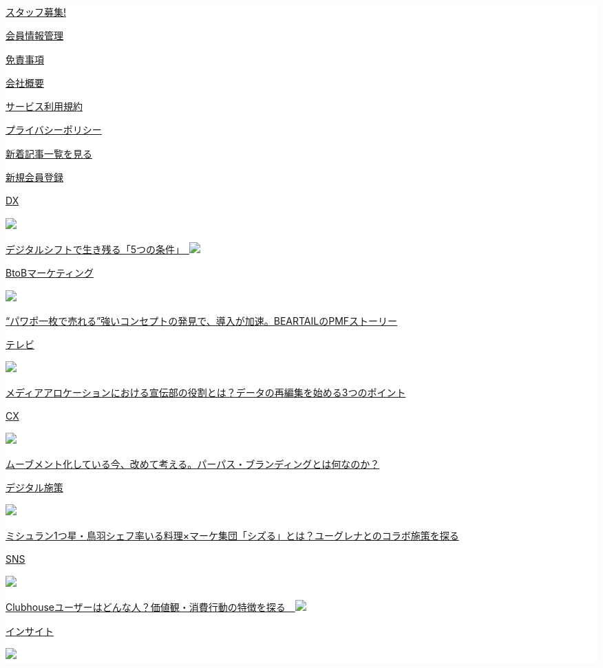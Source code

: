 [スタッフ募集!](https://www.shoeisha.co.jp/recruit/)

[会員情報管理](https://markezine.jp/sems)

[免責事項](https://shoeisha.jp/help/im/)

[会社概要](https://www.shoeisha.co.jp/)

[サービス利用規約](https://shoeisha.jp/help/agreement)

[プライバシーポリシー](https://shoeisha.jp/help/policy)

[新着記事一覧を見る](https://markezine.jp/article)

[新規会員登録](https://markezine.jp/user/regist/?ref=/article/detail/36916&utm_source=markezine.jp&utm_medium=self&utm_campaign=regist&utm_term=/article/detail/36916)

[DX](https://markezine.jp/dx/)

 ![](https://mz-cdn.shoeisha.jp/static/images/article/37018/37018_arena.png)

[デジタルシフトで生き残る「5つの条件」　![](https://mz-cdn.shoeisha.jp/lib/img/cmn/icon-premium.png)](https://markezine.jp/article/detail/37018)

[BtoBマーケティング](https://markezine.jp/btob/)

 ![](https://mz-cdn.shoeisha.jp/static/images/article/36844/36844_arena.jpg)

[“パワポ一枚で売れる”強いコンセプトの発見で、導入が加速。BEARTAILのPMFストーリー](https://markezine.jp/article/detail/36844)

[テレビ](https://markezine.jp/tv/)

 ![](https://mz-cdn.shoeisha.jp/static/images/article/37232/37232_arena.png)

[メディアアロケーションにおける宣伝部の役割とは？データの再編集を始める3つのポイント](https://markezine.jp/article/detail/37232)

[CX](https://markezine.jp/cx/)

 ![](https://mz-cdn.shoeisha.jp/static/images/article/37077/37077_arena.jpg)

[ムーブメント化している今、改めて考える。パーパス・ブランディングとは何なのか？](https://markezine.jp/article/detail/37077)

[デジタル施策](https://markezine.jp/digital_measures/)

 ![](https://mz-cdn.shoeisha.jp/static/images/article/37219/37219_arena.jpg)

[ミシュラン1つ星・鳥羽シェフ率いる料理×マーケ集団「シズる」とは？ユーグレナとのコラボ施策を探る](https://markezine.jp/article/detail/37219)

[SNS](https://markezine.jp/sns/)

 ![](https://mz-cdn.shoeisha.jp/static/images/article/37065/37065_arena.png)

[Clubhouseユーザーはどんな人？価値観・消費行動の特徴を探る　![](https://mz-cdn.shoeisha.jp/lib/img/cmn/icon-premium.png)](https://markezine.jp/article/detail/37065)

[インサイト](https://markezine.jp/insight/)

 ![](https://mz-cdn.shoeisha.jp/static/images/article/37247/37247_arena.png)

